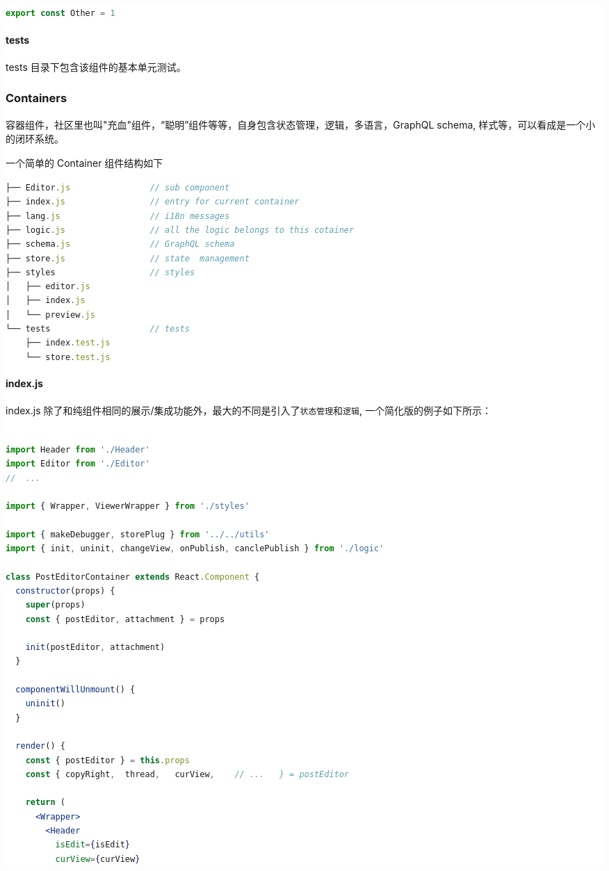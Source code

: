 ```jsx
export const Other = 1
```

#### tests

tests 目录下包含该组件的基本单元测试。


### Containers


容器组件，社区里也叫"充血"组件，“聪明”组件等等，自身包含状态管理，逻辑，多语言，GraphQL schema, 样式等，可以看成是一个小的闭环系统。

一个简单的 Container 组件结构如下

```js
├── Editor.js                // sub component
├── index.js                 // entry for current container
├── lang.js                  // i18n messages
├── logic.js                 // all the logic belongs to this cotainer
├── schema.js                // GraphQL schema
├── store.js                 // state  management 
├── styles                   // styles
│   ├── editor.js
│   ├── index.js
│   └── preview.js
└── tests                    // tests
    ├── index.test.js
    └── store.test.js
```

#### index.js 

index.js 除了和纯组件相同的展示/集成功能外，最大的不同是引入了`状态管理`和`逻辑`, 一个简化版的例子如下所示：

```jsx

import Header from './Header'
import Editor from './Editor'
//  ...

import { Wrapper, ViewerWrapper } from './styles'

import { makeDebugger, storePlug } from '../../utils'
import { init, uninit, changeView, onPublish, canclePublish } from './logic'

class PostEditorContainer extends React.Component {
  constructor(props) {
    super(props)
    const { postEditor, attachment } = props

    init(postEditor, attachment)
  }

  componentWillUnmount() {
    uninit()
  }

  render() {
    const { postEditor } = this.props
    const { copyRight,  thread,   curView,    // ...   } = postEditor

    return (
      <Wrapper>
        <Header
          isEdit={isEdit}
          curView={curView}
```